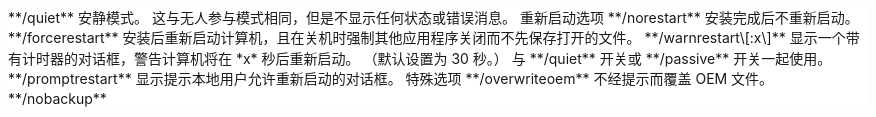 </tr>
<tr>
<td style="border:1px solid black;">
**/quiet**
</td>
<td style="border:1px solid black;">
安静模式。 这与无人参与模式相同，但是不显示任何状态或错误消息。
</td>
</tr>
<tr>
<th colspan="2" style="border:1px solid black;">
重新启动选项
</th>
</tr>
<tr class="alternateRow">
<td style="border:1px solid black;">
**/norestart**
</td>
<td style="border:1px solid black;">
安装完成后不重新启动。
</td>
</tr>
<tr>
<td style="border:1px solid black;">
**/forcerestart**
</td>
<td style="border:1px solid black;">
安装后重新启动计算机，且在关机时强制其他应用程序关闭而不先保存打开的文件。
</td>
</tr>
<tr class="alternateRow">
<td style="border:1px solid black;">
**/warnrestart\[:x\]**
</td>
<td style="border:1px solid black;">
显示一个带有计时器的对话框，警告计算机将在 *x* 秒后重新启动。 （默认设置为 30 秒。） 与 **/quiet** 开关或 **/passive** 开关一起使用。
</td>
</tr>
<tr>
<td style="border:1px solid black;">
**/promptrestart**
</td>
<td style="border:1px solid black;">
显示提示本地用户允许重新启动的对话框。
</td>
</tr>
<tr>
<th colspan="2" style="border:1px solid black;">
特殊选项
</th>
</tr>
<tr class="alternateRow">
<td style="border:1px solid black;">
**/overwriteoem**
</td>
<td style="border:1px solid black;">
不经提示而覆盖 OEM 文件。
</td>
</tr>
<tr>
<td style="border:1px solid black;">
**/nobackup**
</td>
<td style="border:1px solid black;">